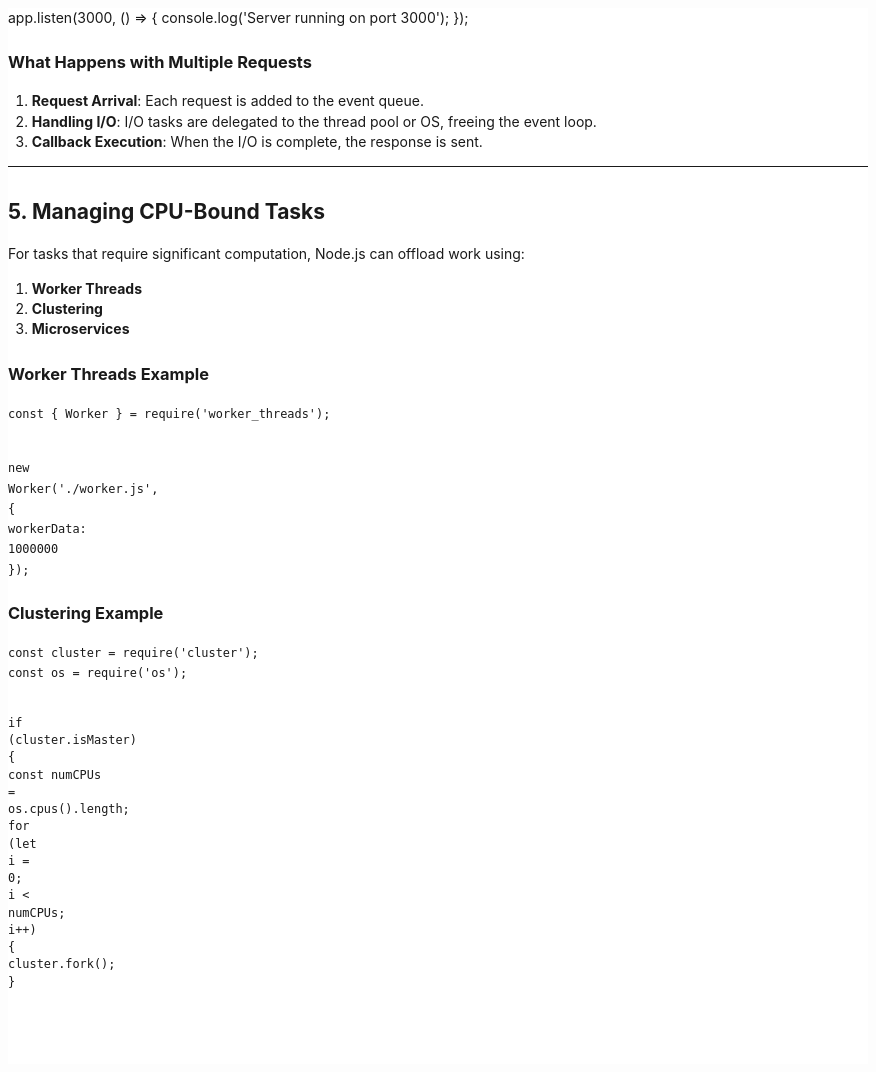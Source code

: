 app<span class="token punctuation">.</span><span class="token function">listen</span><span class="token punctuation">(</span><span class="token number">3000</span><span class="token punctuation">,</span> <span class="token punctuation">(</span><span class="token punctuation">)</span> <span class="token operator">=&gt;</span> <span class="token punctuation">{</span>
  console<span class="token punctuation">.</span><span class="token function">log</span><span class="token punctuation">(</span><span class="token string">'Server running on port 3000'</span><span class="token punctuation">)</span><span class="token punctuation">;</span>
<span class="token punctuation">}</span><span class="token punctuation">)</span><span class="token punctuation">;</span>
</code></pre>
<h3 id="what-happens-with-multiple-requests">What Happens with Multiple Requests</h3>
<ol>
<li><strong>Request Arrival</strong>: Each request is added to the event queue.</li>
<li><strong>Handling I/O</strong>: I/O tasks are delegated to the thread pool or OS, freeing the event loop.</li>
<li><strong>Callback Execution</strong>: When the I/O is complete, the response is sent.</li>
</ol>
<hr>
<h2 id="managing-cpu-bound-tasks">5. Managing CPU-Bound Tasks</h2>
<p>For tasks that require significant computation, Node.js can offload work using:</p>
<ol>
<li><strong>Worker Threads</strong></li>
<li><strong>Clustering</strong></li>
<li><strong>Microservices</strong></li>
</ol>
<h3 id="worker-threads-example">Worker Threads Example</h3>
<pre class=" language-javascript"><code class="prism  language-javascript"><span class="token keyword">const</span> <span class="token punctuation">{</span> Worker <span class="token punctuation">}</span> <span class="token operator">=</span> <span class="token function">require</span><span class="token punctuation">(</span><span class="token string">'worker_threads'</span><span class="token punctuation">)</span><span class="token punctuation">;</span>

<span class="token keyword">new</span> <span class="token class-name">Worker</span><span class="token punctuation">(</span><span class="token string">'./worker.js'</span><span class="token punctuation">,</span> <span class="token punctuation">{</span> workerData<span class="token punctuation">:</span> <span class="token number">1000000</span> <span class="token punctuation">}</span><span class="token punctuation">)</span><span class="token punctuation">;</span>
</code></pre>
<h3 id="clustering-example">Clustering Example</h3>
<pre class=" language-javascript"><code class="prism  language-javascript"><span class="token keyword">const</span> cluster <span class="token operator">=</span> <span class="token function">require</span><span class="token punctuation">(</span><span class="token string">'cluster'</span><span class="token punctuation">)</span><span class="token punctuation">;</span>
<span class="token keyword">const</span> os <span class="token operator">=</span> <span class="token function">require</span><span class="token punctuation">(</span><span class="token string">'os'</span><span class="token punctuation">)</span><span class="token punctuation">;</span>

<span class="token keyword">if</span> <span class="token punctuation">(</span>cluster<span class="token punctuation">.</span>isMaster<span class="token punctuation">)</span> <span class="token punctuation">{</span>
  <span class="token keyword">const</span> numCPUs <span class="token operator">=</span> os<span class="token punctuation">.</span><span class="token function">cpus</span><span class="token punctuation">(</span><span class="token punctuation">)</span><span class="token punctuation">.</span>length<span class="token punctuation">;</span>
  <span class="token keyword">for</span> <span class="token punctuation">(</span><span class="token keyword">let</span> i <span class="token operator">=</span> <span class="token number">0</span><span class="token punctuation">;</span> i <span class="token operator">&lt;</span> numCPUs<span class="token punctuation">;</span> i<span class="token operator">++</span><span class="token punctuation">)</span> <span class="token punctuation">{</span>
    cluster<span class="token punctuation">.</span><span class="token function">fork</span><span class="token punctuation">(</span><span class="token punctuation">)</span><span class="token punctuation">;</span>
  <span class="token punctuation">}</span>
